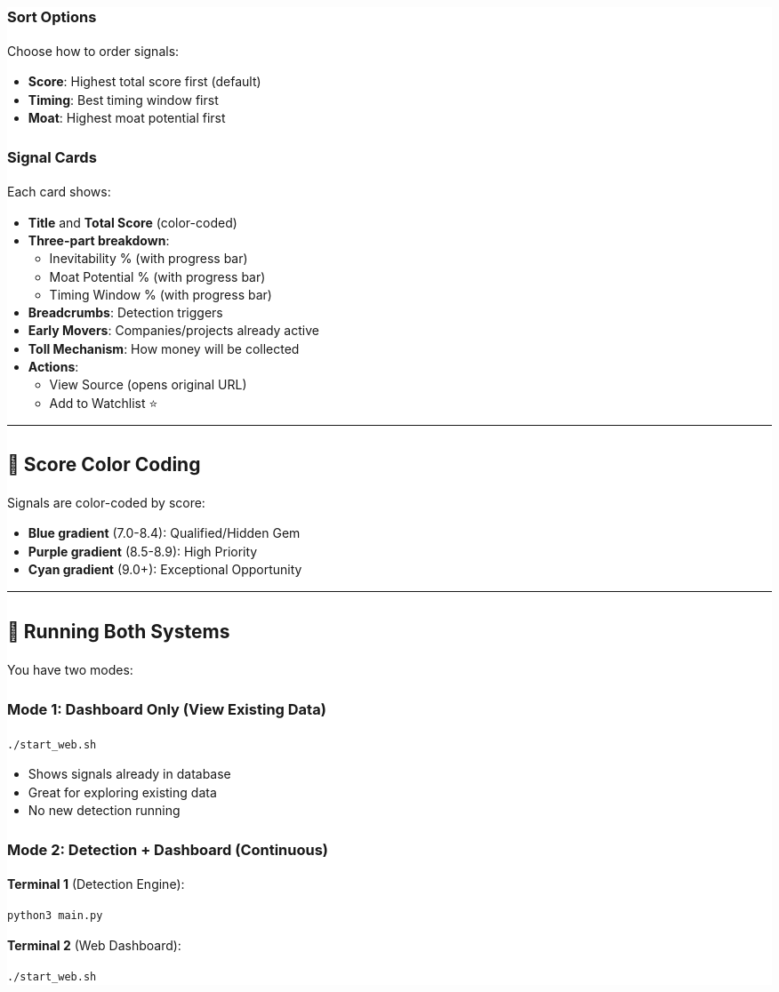 ### Sort Options
Choose how to order signals:
- **Score**: Highest total score first (default)
- **Timing**: Best timing window first
- **Moat**: Highest moat potential first

### Signal Cards
Each card shows:
- **Title** and **Total Score** (color-coded)
- **Three-part breakdown**:
  - Inevitability % (with progress bar)
  - Moat Potential % (with progress bar)
  - Timing Window % (with progress bar)
- **Breadcrumbs**: Detection triggers
- **Early Movers**: Companies/projects already active
- **Toll Mechanism**: How money will be collected
- **Actions**:
  - View Source (opens original URL)
  - Add to Watchlist ⭐

---

## 🎨 Score Color Coding

Signals are color-coded by score:

- **Blue gradient** (7.0-8.4): Qualified/Hidden Gem
- **Purple gradient** (8.5-8.9): High Priority
- **Cyan gradient** (9.0+): Exceptional Opportunity

---

## 🔄 Running Both Systems

You have two modes:

### Mode 1: Dashboard Only (View Existing Data)
```bash
./start_web.sh
```
- Shows signals already in database
- Great for exploring existing data
- No new detection running

### Mode 2: Detection + Dashboard (Continuous)

**Terminal 1** (Detection Engine):
```bash
python3 main.py
```

**Terminal 2** (Web Dashboard):
```bash
./start_web.sh
```
